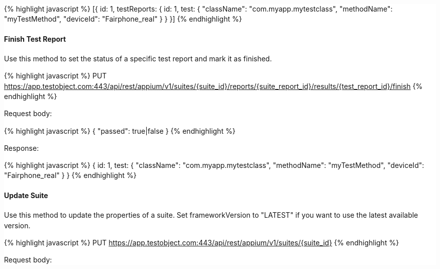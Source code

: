 {% highlight javascript %}
[{
	id: 1,
	testReports: {
		id: 1,
		test: {
			"className": "com.myapp.mytestclass",
			"methodName": "myTestMethod",
			"deviceId": "Fairphone_real"
		}
	}
}]
{% endhighlight %}


<h4>Finish Test Report</h4>

Use this method to set the status of a specific test report and mark it as finished.

{% highlight javascript %}
PUT https://app.testobject.com:443/api/rest/appium/v1/suites/{suite_id}/reports/{suite_report_id}/results/{test_report_id}/finish
{% endhighlight %}

Request body:

{% highlight javascript %}
{
	"passed": true|false
}
{% endhighlight %}

Response:

{% highlight javascript %}
{
	id: 1,
	test: {
		"className": "com.myapp.mytestclass",
		"methodName": "myTestMethod",
		"deviceId": "Fairphone_real"
	}
}
{% endhighlight %}


<h4>Update Suite</h4>

Use this method to update the properties of a suite. Set frameworkVersion to "LATEST" if you want to use the latest available version.

{% highlight javascript %}
PUT https://app.testobject.com:443/api/rest/appium/v1/suites/{suite_id}
{% endhighlight %}

Request body:
